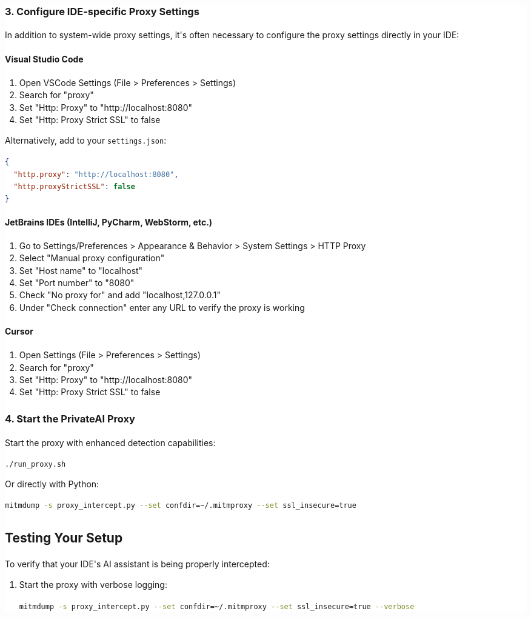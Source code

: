 ### 3. Configure IDE-specific Proxy Settings

In addition to system-wide proxy settings, it's often necessary to configure the proxy settings directly in your IDE:

#### Visual Studio Code

1. Open VSCode Settings (File > Preferences > Settings)
2. Search for "proxy"
3. Set "Http: Proxy" to "http://localhost:8080"
4. Set "Http: Proxy Strict SSL" to false

Alternatively, add to your `settings.json`:

```json
{
  "http.proxy": "http://localhost:8080",
  "http.proxyStrictSSL": false
}
```

#### JetBrains IDEs (IntelliJ, PyCharm, WebStorm, etc.)

1. Go to Settings/Preferences > Appearance & Behavior > System Settings > HTTP Proxy
2. Select "Manual proxy configuration"
3. Set "Host name" to "localhost"
4. Set "Port number" to "8080"
5. Check "No proxy for" and add "localhost,127.0.0.1"
6. Under "Check connection" enter any URL to verify the proxy is working

#### Cursor

1. Open Settings (File > Preferences > Settings)
2. Search for "proxy"
3. Set "Http: Proxy" to "http://localhost:8080"
4. Set "Http: Proxy Strict SSL" to false

### 4. Start the PrivateAI Proxy

Start the proxy with enhanced detection capabilities:

```bash
./run_proxy.sh
```

Or directly with Python:

```bash
mitmdump -s proxy_intercept.py --set confdir=~/.mitmproxy --set ssl_insecure=true
```

## Testing Your Setup

To verify that your IDE's AI assistant is being properly intercepted:

1. Start the proxy with verbose logging:
   ```bash
   mitmdump -s proxy_intercept.py --set confdir=~/.mitmproxy --set ssl_insecure=true --verbose
   ```
